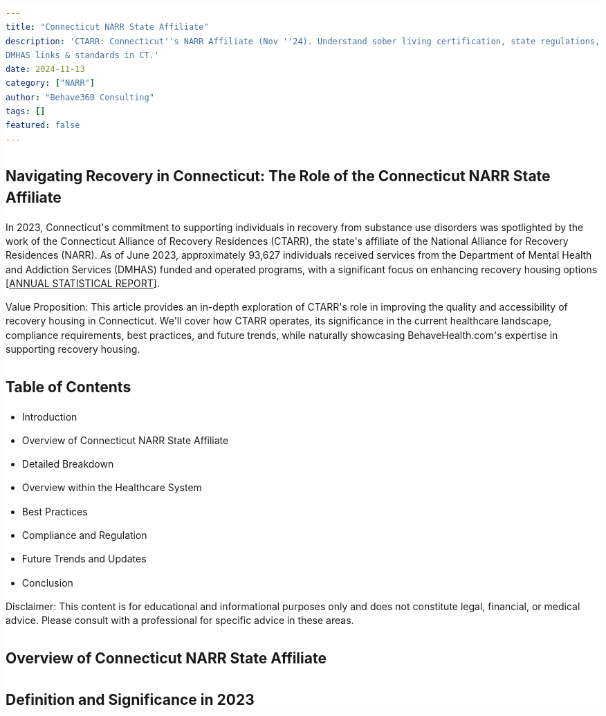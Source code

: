 ```yaml
---
title: "Connecticut NARR State Affiliate"
description: 'CTARR: Connecticut''s NARR Affiliate (Nov ''24). Understand sober living certification, state regulations, DMHAS links & standards in CT.'
date: 2024-11-13
category: ["NARR"]
author: "Behave360 Consulting"
tags: []
featured: false
---
```


## Navigating Recovery in Connecticut: The Role of the Connecticut NARR State Affiliate

In 2023, Connecticut's commitment to supporting individuals in recovery from substance use disorders was spotlighted by the work of the Connecticut Alliance of Recovery Residences (CTARR), the state's affiliate of the National Alliance for Recovery Residences (NARR). As of June 2023, approximately 93,627 individuals received services from the Department of Mental Health and Addiction Services (DMHAS) funded and operated programs, with a significant focus on enhancing recovery housing options [[ANNUAL STATISTICAL REPORT](<../../../../../portal.ct.gov/-/media/dmhas/eqmi/annualreports/annualstatisticalreport2023.pdf>)].

Value Proposition: This article provides an in-depth exploration of CTARR's role in improving the quality and accessibility of recovery housing in Connecticut. We'll cover how CTARR operates, its significance in the current healthcare landscape, compliance requirements, best practices, and future trends, while naturally showcasing BehaveHealth.com's expertise in supporting recovery housing.

## Table of Contents

  * Introduction

  * Overview of Connecticut NARR State Affiliate

  * Detailed Breakdown

  * Overview within the Healthcare System

  * Best Practices

  * Compliance and Regulation

  * Future Trends and Updates

  * Conclusion

Disclaimer: This content is for educational and informational purposes only and does not constitute legal, financial, or medical advice. Please consult with a professional for specific advice in these areas.

## Overview of Connecticut NARR State Affiliate

## Definition and Significance in 2023
